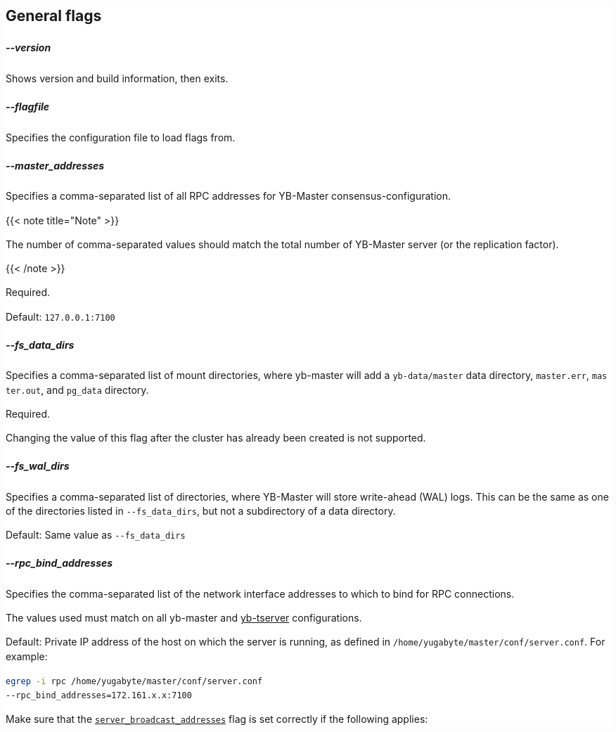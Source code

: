 ## General flags

##### --version

Shows version and build information, then exits.

##### --flagfile

Specifies the configuration file to load flags from.

##### --master_addresses

Specifies a comma-separated list of all RPC addresses for YB-Master consensus-configuration.

{{< note title="Note" >}}

The number of comma-separated values should match the total number of YB-Master server (or the replication factor).

{{< /note >}}

Required.

Default: `127.0.0.1:7100`

##### --fs_data_dirs

Specifies a comma-separated list of mount directories, where yb-master will add a `yb-data/master` data directory, `master.err`, `master.out`, and `pg_data` directory.

Required.

Changing the value of this flag after the cluster has already been created is not supported.

##### --fs_wal_dirs

Specifies a comma-separated list of directories, where YB-Master will store write-ahead (WAL) logs. This can be the same as one of the directories listed in `--fs_data_dirs`, but not a subdirectory of a data directory.

Default: Same value as `--fs_data_dirs`

##### --rpc_bind_addresses

Specifies the comma-separated list of the network interface addresses to which to bind for RPC connections.

The values used must match on all yb-master and [yb-tserver](../yb-tserver/#rpc-bind-addresses) configurations.

Default: Private IP address of the host on which the server is running, as defined in `/home/yugabyte/master/conf/server.conf`. For example:

```sh
egrep -i rpc /home/yugabyte/master/conf/server.conf
--rpc_bind_addresses=172.161.x.x:7100
```

Make sure that the [`server_broadcast_addresses`](#server-broadcast-addresses) flag is set correctly if the following applies:
